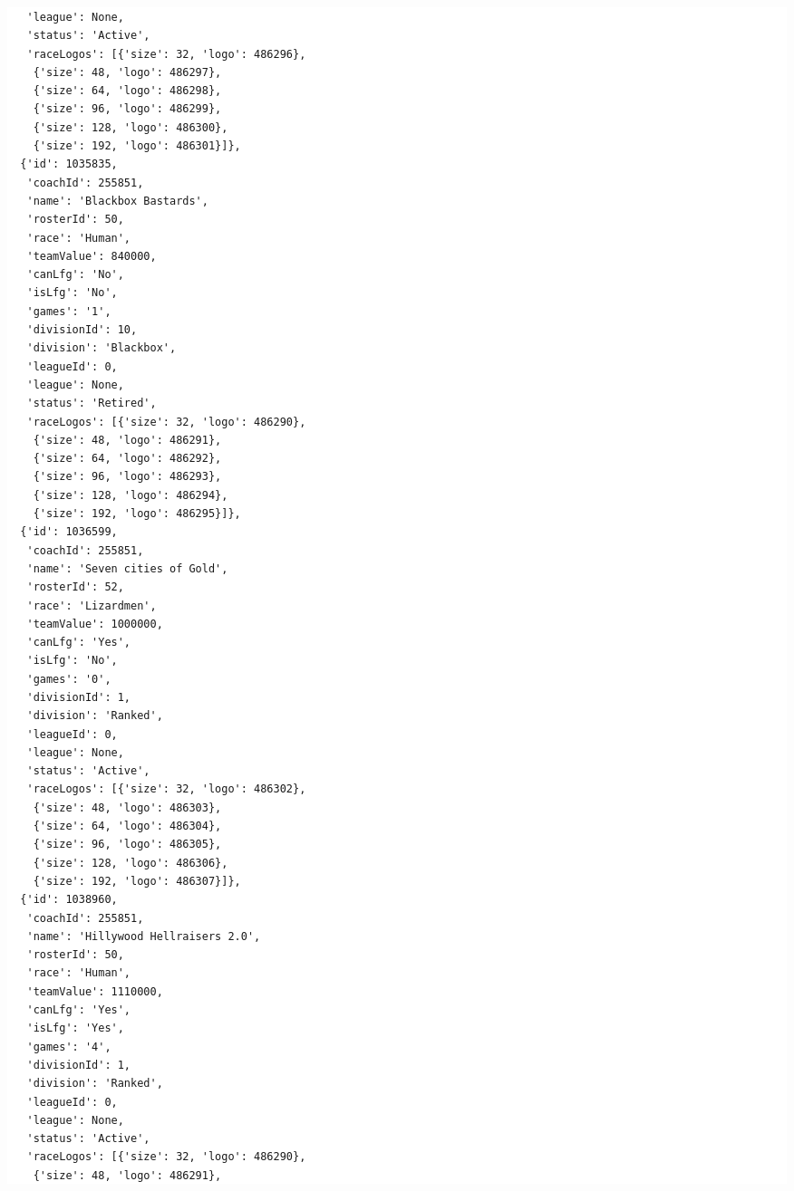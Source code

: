        'league': None,
       'status': 'Active',
       'raceLogos': [{'size': 32, 'logo': 486296},
        {'size': 48, 'logo': 486297},
        {'size': 64, 'logo': 486298},
        {'size': 96, 'logo': 486299},
        {'size': 128, 'logo': 486300},
        {'size': 192, 'logo': 486301}]},
      {'id': 1035835,
       'coachId': 255851,
       'name': 'Blackbox Bastards',
       'rosterId': 50,
       'race': 'Human',
       'teamValue': 840000,
       'canLfg': 'No',
       'isLfg': 'No',
       'games': '1',
       'divisionId': 10,
       'division': 'Blackbox',
       'leagueId': 0,
       'league': None,
       'status': 'Retired',
       'raceLogos': [{'size': 32, 'logo': 486290},
        {'size': 48, 'logo': 486291},
        {'size': 64, 'logo': 486292},
        {'size': 96, 'logo': 486293},
        {'size': 128, 'logo': 486294},
        {'size': 192, 'logo': 486295}]},
      {'id': 1036599,
       'coachId': 255851,
       'name': 'Seven cities of Gold',
       'rosterId': 52,
       'race': 'Lizardmen',
       'teamValue': 1000000,
       'canLfg': 'Yes',
       'isLfg': 'No',
       'games': '0',
       'divisionId': 1,
       'division': 'Ranked',
       'leagueId': 0,
       'league': None,
       'status': 'Active',
       'raceLogos': [{'size': 32, 'logo': 486302},
        {'size': 48, 'logo': 486303},
        {'size': 64, 'logo': 486304},
        {'size': 96, 'logo': 486305},
        {'size': 128, 'logo': 486306},
        {'size': 192, 'logo': 486307}]},
      {'id': 1038960,
       'coachId': 255851,
       'name': 'Hillywood Hellraisers 2.0',
       'rosterId': 50,
       'race': 'Human',
       'teamValue': 1110000,
       'canLfg': 'Yes',
       'isLfg': 'Yes',
       'games': '4',
       'divisionId': 1,
       'division': 'Ranked',
       'leagueId': 0,
       'league': None,
       'status': 'Active',
       'raceLogos': [{'size': 32, 'logo': 486290},
        {'size': 48, 'logo': 486291},